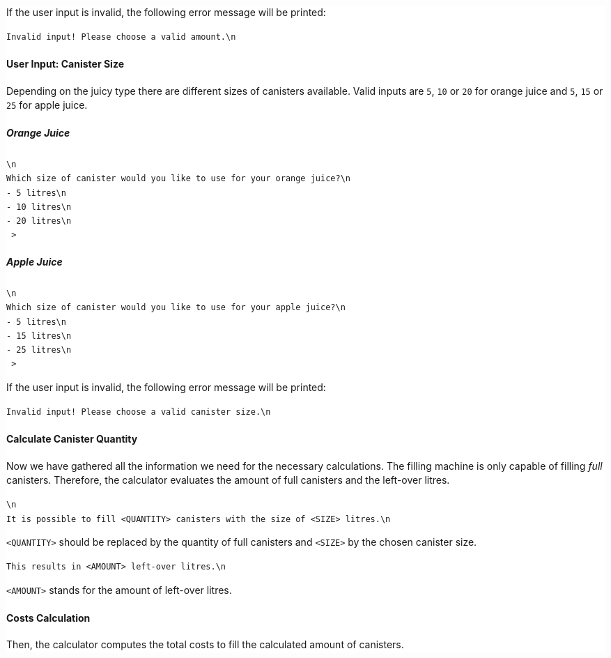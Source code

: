 If the user input is invalid, the following error message will be printed:

```
Invalid input! Please choose a valid amount.\n
```

#### User Input: Canister Size
Depending on the juicy type there are different sizes of canisters available. Valid inputs are `5`, `10` or `20` for orange juice and `5`, `15` or `25` for apple juice.

##### Orange Juice

```
\n
Which size of canister would you like to use for your orange juice?\n
- 5 litres\n
- 10 litres\n
- 20 litres\n
 > 
```

##### Apple Juice

```
\n
Which size of canister would you like to use for your apple juice?\n
- 5 litres\n
- 15 litres\n
- 25 litres\n
 > 
```

If the user input is invalid, the following error message will be printed:

```
Invalid input! Please choose a valid canister size.\n
```

#### Calculate Canister Quantity
Now we have gathered all the information we need for the necessary calculations. The filling machine is only capable of filling *full* canisters. Therefore, the calculator evaluates the amount of full canisters and the left-over litres.

```
\n
It is possible to fill <QUANTITY> canisters with the size of <SIZE> litres.\n
```

`<QUANTITY>` should be replaced by the quantity of full canisters and `<SIZE>` by the chosen canister size.

```
This results in <AMOUNT> left-over litres.\n
```
`<AMOUNT>` stands for the amount of left-over litres.

#### Costs Calculation
Then, the calculator computes the total costs to fill the calculated amount of canisters. 
